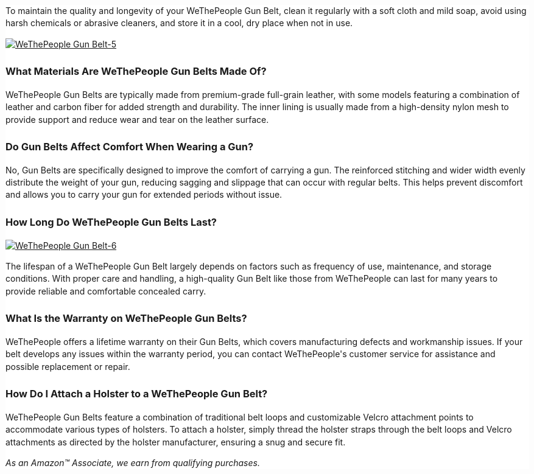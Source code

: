 To maintain the quality and longevity of your WeThePeople Gun Belt, clean it regularly with a soft cloth and mild soap, avoid using harsh chemicals or abrasive cleaners, and store it in a cool, dry place when not in use.

<div><a href="https://serp.ly/@universityofguns/amazon/wethepeople-gun-belt?utm_source=universityofguns&utm_medium=website&utm_campaign=universityofguns.com&utm_content=wethepeople-gun-belt&utm_term=wethepeople-gun-belt-5"><img src="https://imagedelivery.net/vy2bglCGN6hEeWOnSe2c7A/WeThePeople+Gun+Belt-5/public" alt="WeThePeople Gun Belt-5"></a></div>

### What Materials Are WeThePeople Gun Belts Made Of?

WeThePeople Gun Belts are typically made from premium-grade full-grain leather, with some models featuring a combination of leather and carbon fiber for added strength and durability. The inner lining is usually made from a high-density nylon mesh to provide support and reduce wear and tear on the leather surface.

### Do Gun Belts Affect Comfort When Wearing a Gun?

No, Gun Belts are specifically designed to improve the comfort of carrying a gun. The reinforced stitching and wider width evenly distribute the weight of your gun, reducing sagging and slippage that can occur with regular belts. This helps prevent discomfort and allows you to carry your gun for extended periods without issue.

### How Long Do WeThePeople Gun Belts Last?

<div><a href="https://serp.ly/@universityofguns/amazon/wethepeople-gun-belt?utm_source=universityofguns&utm_medium=website&utm_campaign=universityofguns.com&utm_content=wethepeople-gun-belt&utm_term=wethepeople-gun-belt-6"><img src="https://imagedelivery.net/vy2bglCGN6hEeWOnSe2c7A/WeThePeople+Gun+Belt-6/public" alt="WeThePeople Gun Belt-6"></a></div>

The lifespan of a WeThePeople Gun Belt largely depends on factors such as frequency of use, maintenance, and storage conditions. With proper care and handling, a high-quality Gun Belt like those from WeThePeople can last for many years to provide reliable and comfortable concealed carry.

### What Is the Warranty on WeThePeople Gun Belts?

WeThePeople offers a lifetime warranty on their Gun Belts, which covers manufacturing defects and workmanship issues. If your belt develops any issues within the warranty period, you can contact WeThePeople's customer service for assistance and possible replacement or repair.

### How Do I Attach a Holster to a WeThePeople Gun Belt?

WeThePeople Gun Belts feature a combination of traditional belt loops and customizable Velcro attachment points to accommodate various types of holsters. To attach a holster, simply thread the holster straps through the belt loops and Velcro attachments as directed by the holster manufacturer, ensuring a snug and secure fit.

_As an Amazon™ Associate, we earn from qualifying purchases._
